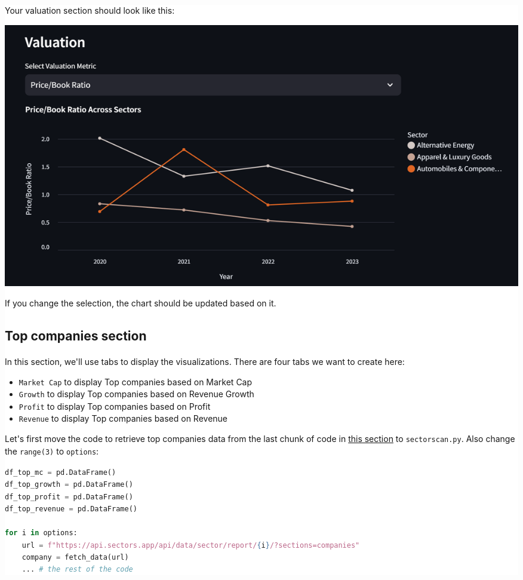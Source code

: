 Your valuation section should look like this:

![valuation](/recipe/python_app/sectorscan/image/valuation.png)

If you change the selection, the chart should be updated based on it.

## Top companies section

In this section, we'll use tabs to display the visualizations. There are four tabs we want to create here:

- `Market Cap` to display Top companies based on Market Cap
- `Growth` to display Top companies based on Revenue Growth
- `Profit` to display  Top companies based on Profit
- `Revenue` to display Top companies based on Revenue

Let's first move the code to retrieve top companies data from the last chunk of code in [this section](01_sectorscan_part1.md#data-processing-2) to `sectorscan.py`. Also change the `range(3)` to `options`:
```python
df_top_mc = pd.DataFrame()
df_top_growth = pd.DataFrame()
df_top_profit = pd.DataFrame()
df_top_revenue = pd.DataFrame()

for i in options:
    url = f"https://api.sectors.app/api/data/sector/report/{i}/?sections=companies"
    company = fetch_data(url)
    ... # the rest of the code
```
